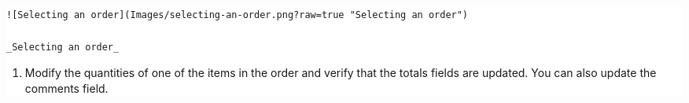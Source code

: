 	![Selecting an order](Images/selecting-an-order.png?raw=true "Selecting an order")

	_Selecting an order_

1. Modify the quantities of one of the items in the order and verify that the totals fields are updated. You can also update the comments field.
